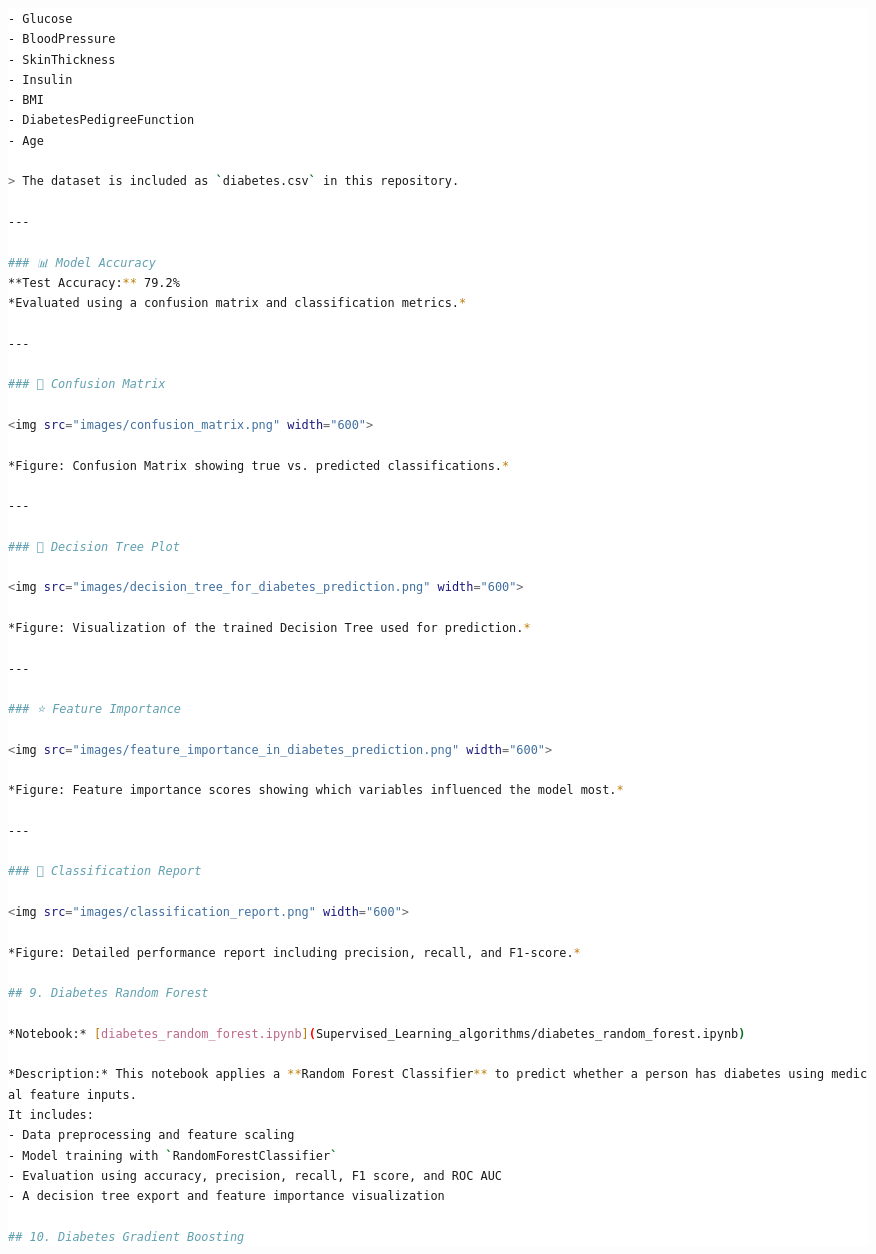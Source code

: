    ```bash
  - Glucose  
  - BloodPressure  
  - SkinThickness  
  - Insulin  
  - BMI  
  - DiabetesPedigreeFunction  
  - Age

> The dataset is included as `diabetes.csv` in this repository.

---

### 📊 Model Accuracy
**Test Accuracy:** 79.2%  
*Evaluated using a confusion matrix and classification metrics.*

---

### 🧩 Confusion Matrix

<img src="images/confusion_matrix.png" width="600">

*Figure: Confusion Matrix showing true vs. predicted classifications.*

---

### 🌳 Decision Tree Plot

<img src="images/decision_tree_for_diabetes_prediction.png" width="600">

*Figure: Visualization of the trained Decision Tree used for prediction.*

---

### ⭐ Feature Importance

<img src="images/feature_importance_in_diabetes_prediction.png" width="600">

*Figure: Feature importance scores showing which variables influenced the model most.*

---

### 🧾 Classification Report

<img src="images/classification_report.png" width="600">

*Figure: Detailed performance report including precision, recall, and F1-score.*

## 9. Diabetes Random Forest

*Notebook:* [diabetes_random_forest.ipynb](Supervised_Learning_algorithms/diabetes_random_forest.ipynb)

*Description:* This notebook applies a **Random Forest Classifier** to predict whether a person has diabetes using medical feature inputs.  
It includes:
- Data preprocessing and feature scaling
- Model training with `RandomForestClassifier`
- Evaluation using accuracy, precision, recall, F1 score, and ROC AUC
- A decision tree export and feature importance visualization

## 10. Diabetes Gradient Boosting

   ```